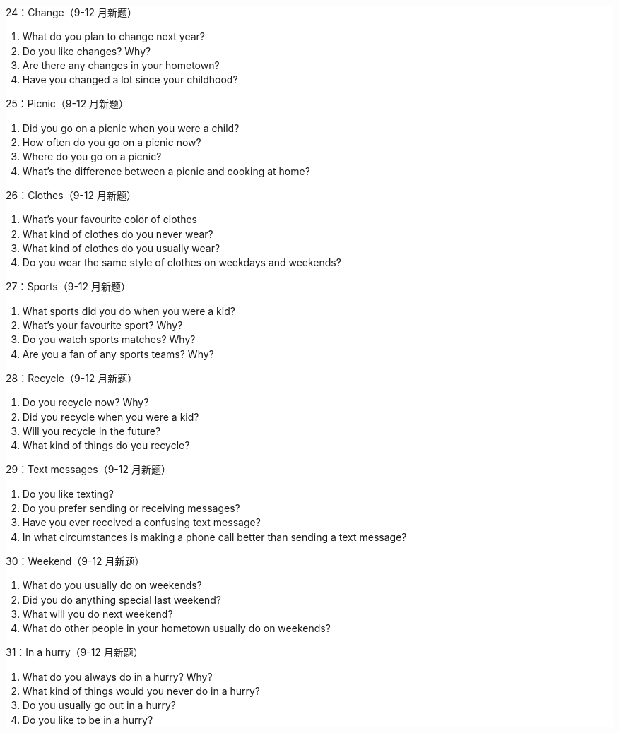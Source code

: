 24：Change（9-12 月新题）

1. What do you plan to change next year?
2. Do you like changes? Why?
3. Are there any changes in your hometown?
4. Have you changed a lot since your childhood?

25：Picnic（9-12 月新题）

1. Did you go on a picnic when you were a child?
2. How often do you go on a picnic now?
3. Where do you go on a picnic?
4. What’s the difference between a picnic and cooking at home?

26：Clothes（9-12 月新题）

1. What’s your favourite color of clothes
2. What kind of clothes do you never wear?
3. What kind of clothes do you usually wear?
4. Do you wear the same style of clothes on weekdays and weekends?

27：Sports（9-12 月新题）

1. What sports did you do when you were a kid?
2. What’s your favourite sport? Why?
3. Do you watch sports matches? Why?
4. Are you a fan of any sports teams? Why?

28：Recycle（9-12 月新题）

1. Do you recycle now? Why?
2. Did you recycle when you were a kid?
3. Will you recycle in the future?
4. What kind of things do you recycle?

29：Text messages（9-12 月新题）

1. Do you like texting?
2. Do you prefer sending or receiving messages?
3. Have you ever received a confusing text message?
4. In what circumstances is making a phone call better than sending a text message?

30：Weekend（9-12 月新题）

1. What do you usually do on weekends?
2. Did you do anything special last weekend?
3. What will you do next weekend?
4. What do other people in your hometown usually do on weekends?

31：In a hurry（9-12 月新题）

1. What do you always do in a hurry? Why?
2. What kind of things would you never do in a hurry?
3. Do you usually go out in a hurry?
4. Do you like to be in a hurry?

